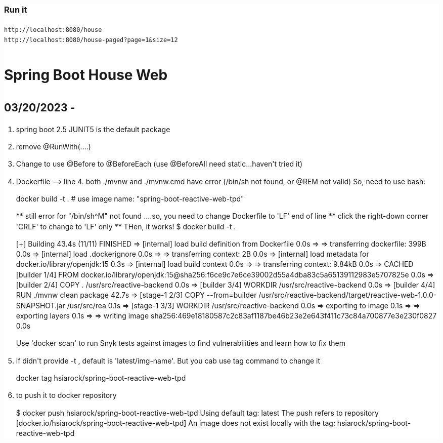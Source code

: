### Run it
    http://localhost:8080/house
    http://localhost:8080/house-paged?page=1&size=12

# Spring Boot House Web

## 03/20/2023 -
1. spring boot 2.5  JUNIT5 is the default package
2. remove @RunWith(....)
3. Change to use @Before  to @BeforeEach (use @BeforeAll need static...haven't tried it)
4. Dockerfile --> line 4. both ./mvnw and ./mvnw.cmd have error (/bin/sh not found, or @REM not valid)
   So, need to use bash:

   docker build -t <image-name> .   # use image name: "spring-boot-reactive-web-tpd"

   ** still error for "/bin/sh^M" not found ....so, you need to change Dockerfile to 'LF' end of line
   ** click the right-down corner 'CRLF' to change to 'LF' only
   ** THen, it works!
   $ docker build -t <image-name> .

   [+] Building 43.4s (11/11) FINISHED
   => [internal] load build definition from Dockerfile      0.0s
   => => transferring dockerfile: 399B    0.0s
   => [internal] load .dockerignore      0.0s
   => => transferring context: 2B            0.0s
   => [internal] load metadata for docker.io/library/openjdk:15     0.3s
   => [internal] load build context     0.0s
   => => transferring context: 9.84kB   0.0s
   => CACHED [builder 1/4] FROM docker.io/library/openjdk:15@sha256:f6ce9c7e6ce39002d55a4dba83c5a65139112983e5707825e  0.0s
   => [builder 2/4] COPY . /usr/src/reactive-backend    0.0s
   => [builder 3/4] WORKDIR /usr/src/reactive-backend  0.0s
   => [builder 4/4] RUN ./mvnw clean package       42.7s
   => [stage-1 2/3] COPY --from=builder /usr/src/reactive-backend/target/reactive-web-1.0.0-SNAPSHOT.jar /usr/src/rea  0.1s
   => [stage-1 3/3] WORKDIR /usr/src/reactive-backend    0.0s
   => exporting to image      0.1s
   => => exporting layers     0.1s
   => => writing image sha256:469e18180587c2c83af1187be46b23e2e643f411c73c84a700877e3e230f0827    0.0s

   Use 'docker scan' to run Snyk tests against images to find vulnerabilities and learn how to fix them

5. if didn't provide -t <tag-name>, default is 'latest/img-name'. But you cab use tag command to change it

   docker tag <new tag-name> <old tag-name>  hsiarock/spring-boot-reactive-web-tpd

6. to push it to docker repository

   $ docker push hsiarock/spring-boot-reactive-web-tpd
   Using default tag: latest
   The push refers to repository [docker.io/hsiarock/spring-boot-reactive-web-tpd]
   An image does not exist locally with the tag: hsiarock/spring-boot-reactive-web-tpd
